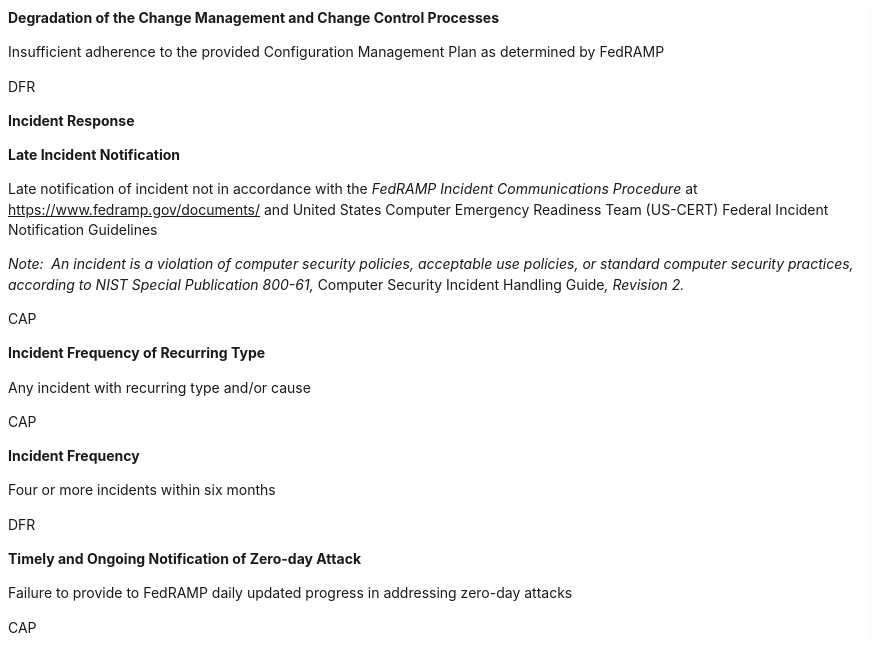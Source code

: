 <tr>
<td width="380">
<p><strong>Degradation of the Change Management and Change Control Processes</strong></p>
<p>Insufficient adherence to the provided Configuration Management Plan as determined by FedRAMP</p>
</td>
<td width="128">
<p>DFR</p>
</td>
</tr>
<tr>
<td rowspan="4" width="100">
<p><strong>Incident Response</strong></p>
</td>
<td width="380">
<p><strong>Late Incident Notification</strong></p>
<p>Late notification of incident not in accordance with the <em>FedRAMP Incident Communications Procedure</em> at <a href="https://www.fedramp.gov/documents/">https://www.fedramp.gov/documents/</a> and United States Computer Emergency Readiness Team (US-CERT) Federal Incident Notification Guidelines</p>
<p><em>Note:&nbsp; An incident is a violation of computer security policies, acceptable use policies, or standard computer security practices, according to NIST Special Publication 800-61, </em>Computer Security Incident Handling Guide<em>, Revision 2.</em></p>
</td>
<td width="128">
<p>CAP</p>
</td>
</tr>
<tr>
<td width="380">
<p><strong>Incident Frequency of Recurring Type</strong></p>
<p>Any incident with recurring type and/or cause</p>
</td>
<td width="128">
<p>CAP</p>
</td>
</tr>
<tr>
<td width="380">
<p><strong>Incident Frequency</strong></p>
<p>Four or more incidents within six months</p>
</td>
<td width="128">
<p>DFR</p>
</td>
</tr>
<tr>
<td width="380">
<p><strong>Timely and Ongoing Notification of Zero-day Attack</strong></p>
<p>Failure to provide to FedRAMP daily updated progress in addressing zero-day attacks</p>
</td>
<td width="128">
<p>CAP</p>
</td>
</tr>
</tbody>
</table>
